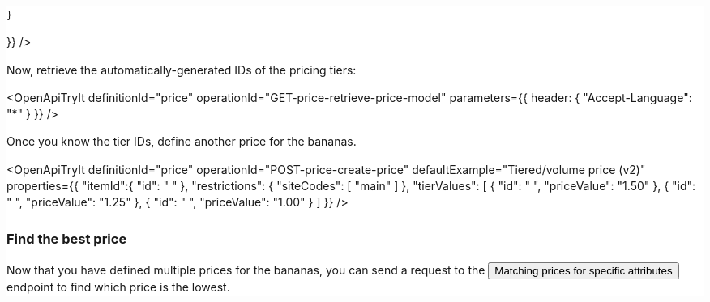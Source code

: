     }
  }}
/>

Now, retrieve the automatically-generated IDs of the pricing tiers:

<OpenApiTryIt
  definitionId="price"
  operationId="GET-price-retrieve-price-model"
  parameters={{
    header: {
        "Accept-Language": "*"
    }
  }}
/>

Once you know the tier IDs, define another price for the bananas.


<OpenApiTryIt
  definitionId="price"
  operationId="POST-price-create-price"
  defaultExample="Tiered/volume price (v2)"
  properties={{
    "itemId":{
        "id": " "
    },
    "restrictions": {
        "siteCodes": [
            "main"
        ]
    },
    "tierValues": [
    {
        "id": " ",
        "priceValue": "1.50"
    },
    {
        "id": " ",
        "priceValue": "1.25"
    },
    {
        "id": " ",
        "priceValue": "1.00"
    }
    ]
  }}
/>

### Find the best price

Now that you have defined multiple prices for the bananas, you can send a request to the <nobr><Button to="/openapi/price/#operation/POST-price-match-prices" size="small">Matching prices for specific attributes</Button></nobr> endpoint to find which price is the lowest.
